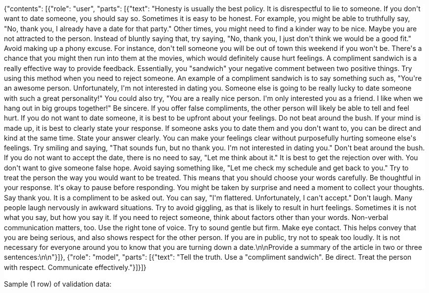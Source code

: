 {"contents": [{"role": "user", "parts": [{"text": "Honesty is usually the best policy. It is disrespectful to lie to someone. If you don't want to date someone, you should say so.  Sometimes it is easy to be honest. For example, you might be able to truthfully say, \"No, thank you, I already have a date for that party.\" Other times, you might need to find a kinder way to be nice. Maybe you are not attracted to the person. Instead of bluntly saying that, try saying, \"No, thank you, I just don't think we would be a good fit.\" Avoid making up a phony excuse. For instance, don't tell someone you will be out of town this weekend if you won't be. There's a chance that you might then run into them at the movies, which would definitely cause hurt feelings. A compliment sandwich is a really effective way to provide feedback. Essentially, you \"sandwich\" your negative comment between two positive things. Try using this method when you need to reject someone.  An example of a compliment sandwich is to say something such as, \"You're an awesome person. Unfortunately, I'm not interested in dating you. Someone else is going to be really lucky to date someone with such a great personality!\" You could also try, \"You are a really nice person. I'm only interested you as a friend. I like when we hang out in big groups together!\" Be sincere. If you offer false compliments, the other person will likely be able to tell and feel hurt. If you do not want to date someone, it is best to be upfront about your feelings. Do not beat around the bush. If your mind is made up, it is best to clearly state your response.  If someone asks you to date them and you don't want to, you can be direct and kind at the same time. State your answer clearly. You can make your feelings clear without purposefully hurting someone else's feelings. Try smiling and saying, \"That sounds fun, but no thank you. I'm not interested in dating you.\" Don't beat around the bush. If you do not want to accept the date, there is no need to say, \"Let me think about it.\" It is best to get the rejection over with. You don't want to give someone false hope. Avoid saying something like, \"Let me check my schedule and get back to you.\" Try to treat the person the way you would want to be treated. This means that you should choose your words carefully. Be thoughtful in your response.  It's okay to pause before responding. You might be taken by surprise and need a moment to collect your thoughts. Say thank you. It is a compliment to be asked out. You can say, \"I'm flattered. Unfortunately, I can't accept.\" Don't laugh. Many people laugh nervously in awkward situations. Try to avoid giggling, as that is likely to result in hurt feelings. Sometimes it is not what you say, but how you say it. If you need to reject someone, think about factors other than your words. Non-verbal communication matters, too.  Use the right tone of voice. Try to sound gentle but firm. Make eye contact. This helps convey that you are being serious, and also shows respect for the other person. If you are in public, try not to speak too loudly. It is not necessary for everyone around you to know that you are turning down a date.\n\nProvide a summary of the article in two or three sentences:\n\n"}]}, {"role": "model", "parts": [{"text": "Tell the truth. Use a \"compliment sandwich\". Be direct. Treat the person with respect. Communicate effectively."}]}]}

Sample (1 row) of validation data:
